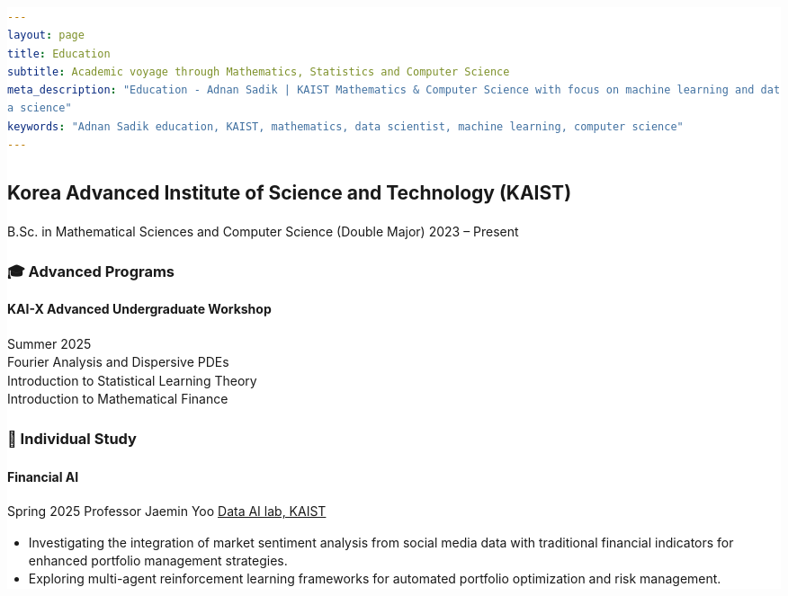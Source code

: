 ```yaml
---
layout: page
title: Education
subtitle: Academic voyage through Mathematics, Statistics and Computer Science
meta_description: "Education - Adnan Sadik | KAIST Mathematics & Computer Science with focus on machine learning and data science"
keywords: "Adnan Sadik education, KAIST, mathematics, data scientist, machine learning, computer science"
---
```


<div class="education-container">

<div class="university-card">
  <div class="university-header">
    <h2>Korea Advanced Institute of Science and Technology (KAIST)</h2>
    <div class="degree-info">
      <span class="degree">B.Sc. in Mathematical Sciences and Computer Science (Double Major)</span>
      <span class="duration">2023 – Present</span>
    </div>
  </div>
</div>

<div class="education-sections">
  <div class="workshop-card">
    <h3>🎓 Advanced Programs</h3>
    <div class="workshop-item">
      <h4>KAI-X Advanced Undergraduate Workshop</h4>
      <span class="semester">Summer 2025</span>
      <div class="workshop-topics">
        <div class="topic-item">Fourier Analysis and Dispersive PDEs</div>
        <div class="topic-item">Introduction to Statistical Learning Theory</div>
        <div class="topic-item">Introduction to Mathematical Finance</div>
      </div>
    </div>
  </div>

  <div class="study-card">
    <h3>🔬 Individual Study</h3>
    <div class="study-item">
      <h4>Financial AI</h4>
      <div class="study-details">
        <span class="semester">Spring 2025</span>
        <span class="professor">Professor Jaemin Yoo</span>
        <a href="https://dai.kaist.ac.kr/members" class="lab-link">Data AI lab, KAIST</a>
      </div>
      <div class="study-description">
        <ul class="study-highlights">
          <li>Investigating the integration of market sentiment analysis from social media data with traditional financial indicators for enhanced portfolio management strategies.</li>
          <li>Exploring multi-agent reinforcement learning frameworks for automated portfolio optimization and risk management.</li>
        </ul>
      </div>
    </div>
  </div>

